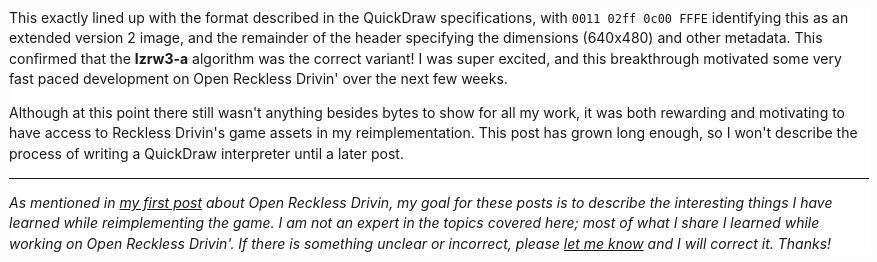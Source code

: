 This exactly lined up with the format described in the QuickDraw specifications,
with `0011 02ff 0c00 FFFE` identifying this as an extended version 2 image, and
the remainder of the header specifying the dimensions (640x480) and other
metadata. This confirmed that the **lzrw3-a** algorithm was the correct variant!
I was super excited, and this breakthrough motivated some very fast paced
development on Open Reckless Drivin' over the next few weeks.

Although at this point there still wasn't anything besides bytes to show for all
my work, it was both rewarding and motivating to have access to Reckless
Drivin's game assets in my reimplementation. This post has grown long enough, so
I won't describe the process of writing a QuickDraw interpreter until a later
post.

---

*As mentioned in [my first post](/blog/open-reckless-drivin) about Open Reckless
Drivin, my goal for these posts is to describe the interesting things I have learned while
reimplementing the game. I am not an expert in the topics covered here; most
of what I share I learned while working on Open Reckless Drivin'. If there is
something unclear or incorrect, please [let me
know](mailto:contact@nathancraddock.com) and I will correct it. Thanks!*
